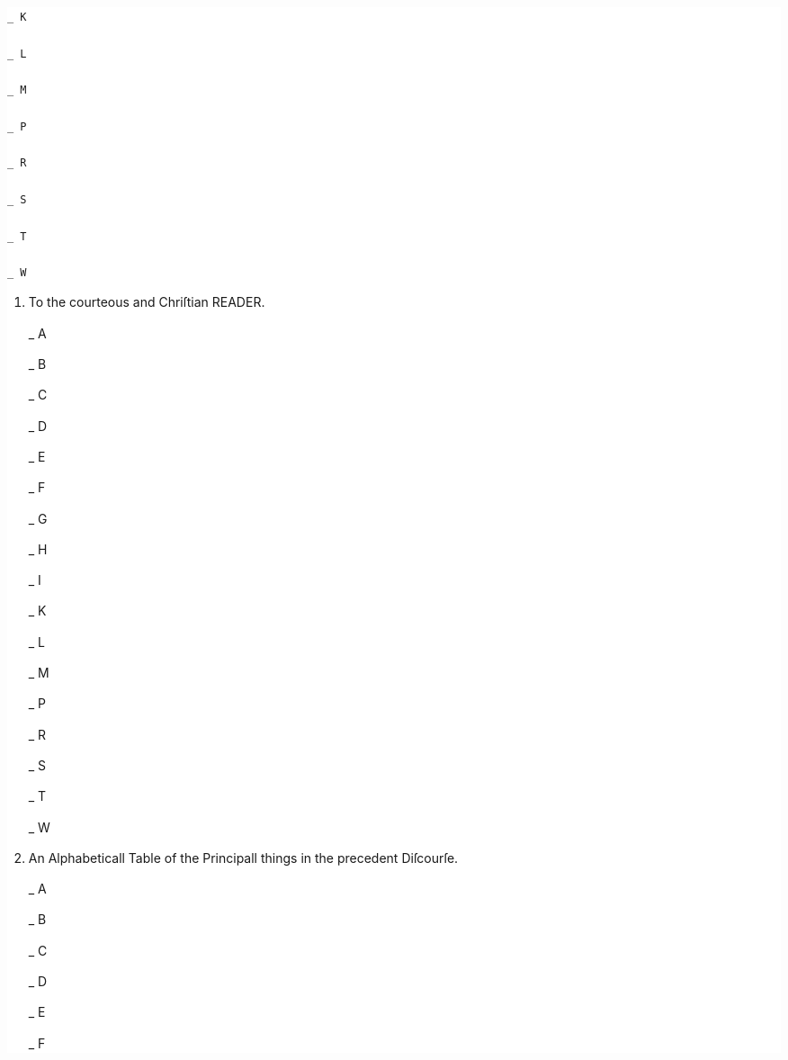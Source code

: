     _ K

    _ L

    _ M

    _ P

    _ R

    _ S

    _ T

    _ W

1. To the courteous and Chriſtian READER.

    _ A

    _ B

    _ C

    _ D

    _ E

    _ F

    _ G

    _ H

    _ I

    _ K

    _ L

    _ M

    _ P

    _ R

    _ S

    _ T

    _ W

1. An Alphabeticall Table of the Principall things in the precedent Diſcourſe.

    _ A

    _ B

    _ C

    _ D

    _ E

    _ F
